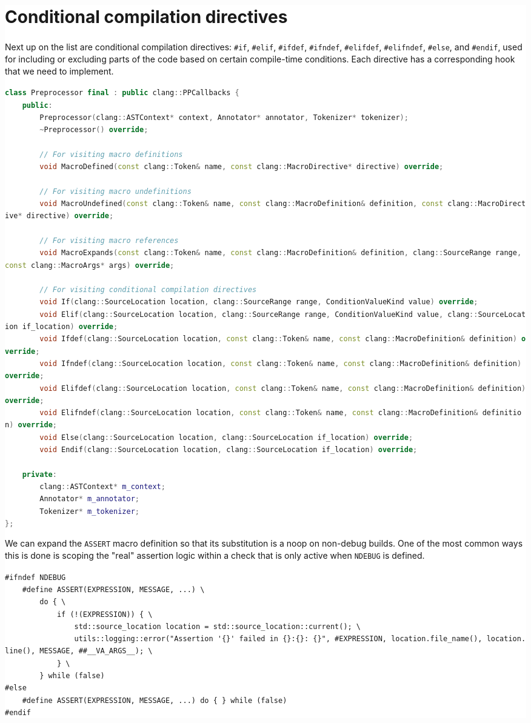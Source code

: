 # Conditional compilation directives

Next up on the list are conditional compilation directives: `#if`, `#elif`, `#ifdef`, `#ifndef`, `#elifdef`, `#elifndef`, `#else`, and `#endif`, used for including or excluding parts of the code based on certain compile-time conditions.
Each directive has a corresponding hook that we need to implement.
```cpp added:{15-23}
class Preprocessor final : public clang::PPCallbacks {
    public:
        Preprocessor(clang::ASTContext* context, Annotator* annotator, Tokenizer* tokenizer);
        ~Preprocessor() override;
        
        // For visiting macro definitions
        void MacroDefined(const clang::Token& name, const clang::MacroDirective* directive) override;
        
        // For visiting macro undefinitions
        void MacroUndefined(const clang::Token& name, const clang::MacroDefinition& definition, const clang::MacroDirective* directive) override;
        
        // For visiting macro references
        void MacroExpands(const clang::Token& name, const clang::MacroDefinition& definition, clang::SourceRange range, const clang::MacroArgs* args) override;
        
        // For visiting conditional compilation directives
        void If(clang::SourceLocation location, clang::SourceRange range, ConditionValueKind value) override;
        void Elif(clang::SourceLocation location, clang::SourceRange range, ConditionValueKind value, clang::SourceLocation if_location) override;
        void Ifdef(clang::SourceLocation location, const clang::Token& name, const clang::MacroDefinition& definition) override;
        void Ifndef(clang::SourceLocation location, const clang::Token& name, const clang::MacroDefinition& definition) override;
        void Elifdef(clang::SourceLocation location, const clang::Token& name, const clang::MacroDefinition& definition) override;
        void Elifndef(clang::SourceLocation location, const clang::Token& name, const clang::MacroDefinition& definition) override;
        void Else(clang::SourceLocation location, clang::SourceLocation if_location) override;
        void Endif(clang::SourceLocation location, clang::SourceLocation if_location) override;
        
    private:
        clang::ASTContext* m_context;
        Annotator* m_annotator;
        Tokenizer* m_tokenizer;
};
```
We can expand the `ASSERT` macro definition so that its substitution is a noop on non-debug builds.
One of the most common ways this is done is scoping the "real" assertion logic within a check that is only active when `NDEBUG` is defined.
```text
#ifndef NDEBUG
    #define ASSERT(EXPRESSION, MESSAGE, ...) \
        do { \
            if (!(EXPRESSION)) { \
                std::source_location location = std::source_location::current(); \
                utils::logging::error("Assertion '{}' failed in {}:{}: {}", #EXPRESSION, location.file_name(), location.line(), MESSAGE, ##__VA_ARGS__); \
            } \
        } while (false)
#else
    #define ASSERT(EXPRESSION, MESSAGE, ...) do { } while (false)
#endif
```